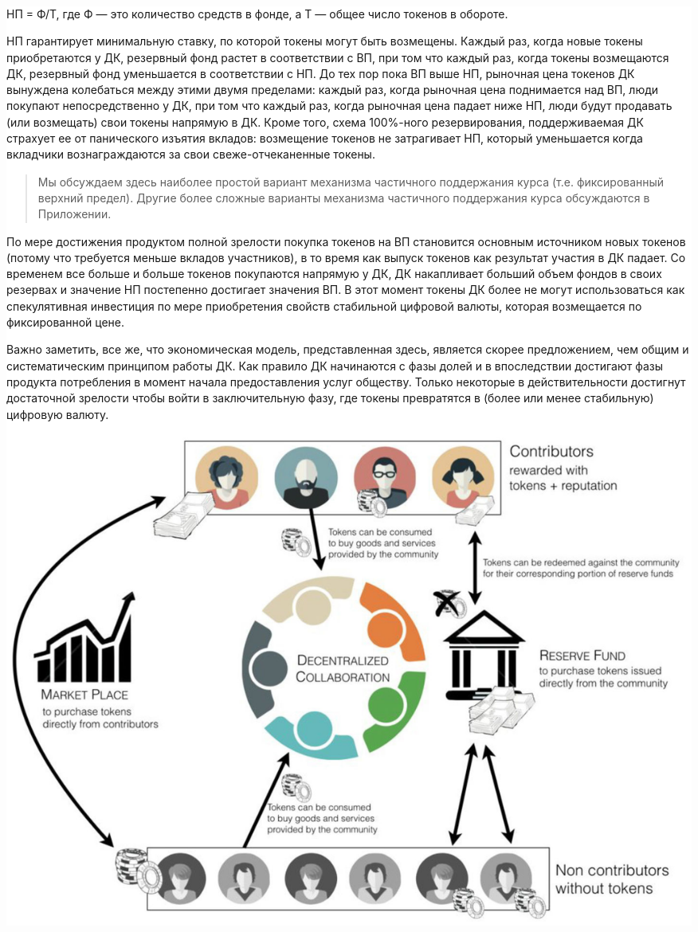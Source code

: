 НП = Ф/Т, где Ф — это количество средств в фонде, а Т — общее число токенов в обороте.

НП гарантирует минимальную ставку, по которой токены могут быть возмещены. Каждый раз, когда новые токены приобретаются у ДК, резервный фонд растет в соответствии с ВП, при том что каждый раз, когда токены возмещаются ДК, резервный фонд уменьшается в соответствии с НП. До тех пор пока ВП выше НП, рыночная цена токенов ДК вынуждена колебаться между этими двумя пределами: каждый раз, когда рыночная цена поднимается над ВП, люди покупают непосредственно у ДК, при том что каждый раз, когда рыночная цена падает ниже НП, люди будут продавать (или возмещать) свои токены напрямую в ДК. Кроме того, схема 100%-ного резервирования, поддерживаемая ДК страхует ее от панического изъятия вкладов: возмещение токенов не затрагивает НП, который уменьшается когда вкладчики вознаграждаются за свои свеже-отчеканенные токены.

>  Мы обсуждаем здесь наиболее простой вариант механизма частичного поддержания курса (т.е. фиксированный верхний предел). Другие более сложные варианты механизма частичного поддержания курса обсуждаются в Приложении.

По мере достижения продуктом полной зрелости покупка токенов на ВП становится основным источником новых токенов (потому что требуется меньше вкладов участников), в то время как выпуск токенов как результат участия в ДК падает. Со временем все больше и больше токенов покупаются напрямую у ДК, ДК накапливает больший объем фондов в своих резервах и значение НП постепенно достигает значения ВП. В этот момент токены ДК более не могут использоваться как спекулятивная инвестиция по мере приобретения свойств стабильной цифровой валюты, которая возмещается по фиксированной цене.

Важно заметить, все же, что экономическая модель, представленная здесь, является скорее предложением, чем общим и систематическим принципом работы ДК. Как правило ДК начинаются с фазы долей и в впоследствии достигают фазы продукта потребления в момент начала предоставления услуг обществу. Только некоторые в действительности достигнут достаточной зрелости чтобы войти в заключительную фазу, где токены превратятся в (более или менее стабильную) цифровую валюту.

![](cycle.jpg)

